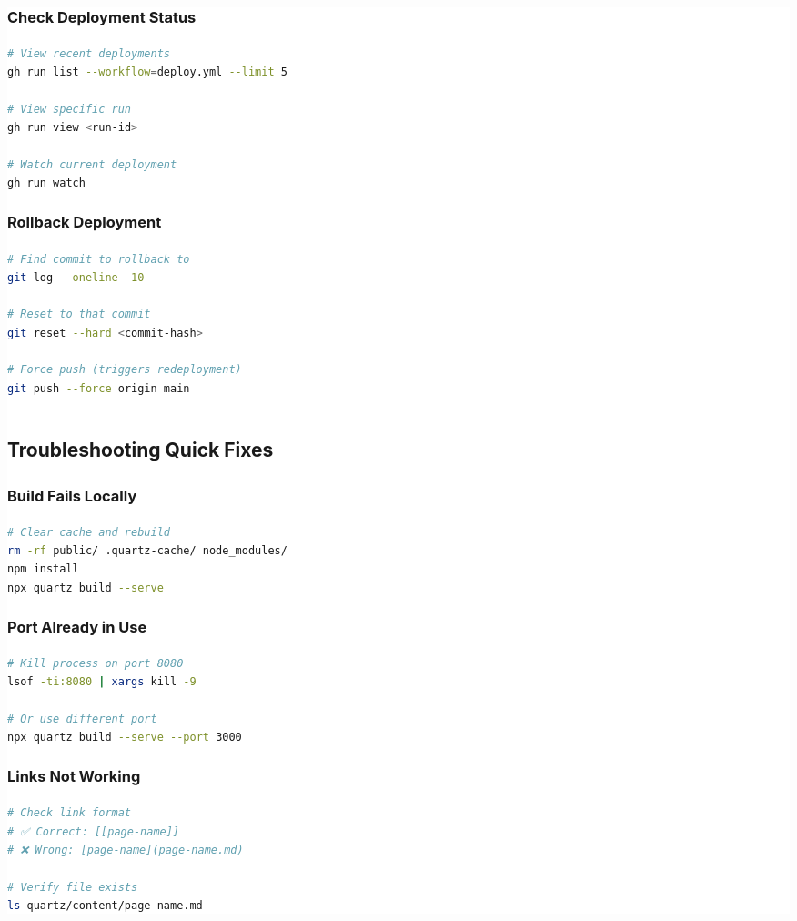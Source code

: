 ### Check Deployment Status

```bash
# View recent deployments
gh run list --workflow=deploy.yml --limit 5

# View specific run
gh run view <run-id>

# Watch current deployment
gh run watch
```

### Rollback Deployment

```bash
# Find commit to rollback to
git log --oneline -10

# Reset to that commit
git reset --hard <commit-hash>

# Force push (triggers redeployment)
git push --force origin main
```

---

## Troubleshooting Quick Fixes

### Build Fails Locally

```bash
# Clear cache and rebuild
rm -rf public/ .quartz-cache/ node_modules/
npm install
npx quartz build --serve
```

### Port Already in Use

```bash
# Kill process on port 8080
lsof -ti:8080 | xargs kill -9

# Or use different port
npx quartz build --serve --port 3000
```

### Links Not Working

```bash
# Check link format
# ✅ Correct: [[page-name]]
# ❌ Wrong: [page-name](page-name.md)

# Verify file exists
ls quartz/content/page-name.md
```
